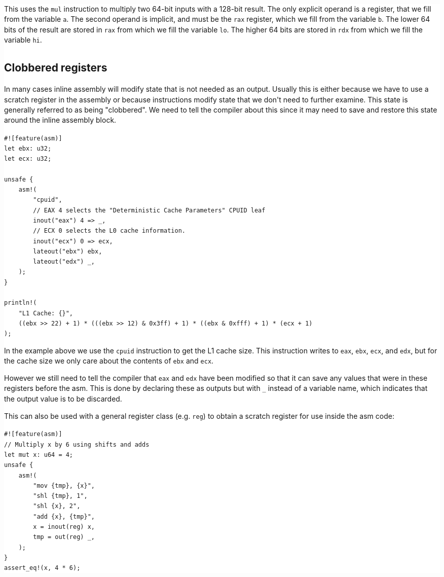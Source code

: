 This uses the `mul` instruction to multiply two 64-bit inputs with a 128-bit result.
The only explicit operand is a register, that we fill from the variable `a`.
The second operand is implicit, and must be the `rax` register, which we fill from the variable `b`.
The lower 64 bits of the result are stored in `rax` from which we fill the variable `lo`.
The higher 64 bits are stored in `rdx` from which we fill the variable `hi`.

## Clobbered registers

In many cases inline assembly will modify state that is not needed as an output.
Usually this is either because we have to use a scratch register in the assembly or because instructions modify state that we don't need to further examine.
This state is generally referred to as being "clobbered".
We need to tell the compiler about this since it may need to save and restore this state around the inline assembly block.

```rust,allow_fail
#![feature(asm)]
let ebx: u32;
let ecx: u32;

unsafe {
    asm!(
        "cpuid",
        // EAX 4 selects the "Deterministic Cache Parameters" CPUID leaf
        inout("eax") 4 => _,
        // ECX 0 selects the L0 cache information.
        inout("ecx") 0 => ecx,
        lateout("ebx") ebx,
        lateout("edx") _,
    );
}

println!(
    "L1 Cache: {}",
    ((ebx >> 22) + 1) * (((ebx >> 12) & 0x3ff) + 1) * ((ebx & 0xfff) + 1) * (ecx + 1)
);
```

In the example above we use the `cpuid` instruction to get the L1 cache size.
This instruction writes to `eax`, `ebx`, `ecx`, and `edx`, but for the cache size we only care about the contents of `ebx` and `ecx`.

However we still need to tell the compiler that `eax` and `edx` have been modified so that it can save any values that were in these registers before the asm. This is done by declaring these as outputs but with `_` instead of a variable name, which indicates that the output value is to be discarded.

This can also be used with a general register class (e.g. `reg`) to obtain a scratch register for use inside the asm code:

```rust,allow_fail
#![feature(asm)]
// Multiply x by 6 using shifts and adds
let mut x: u64 = 4;
unsafe {
    asm!(
        "mov {tmp}, {x}",
        "shl {tmp}, 1",
        "shl {x}, 2",
        "add {x}, {tmp}",
        x = inout(reg) x,
        tmp = out(reg) _,
    );
}
assert_eq!(x, 4 * 6);
```

[#72016]: https://github.com/rust-lang/rust/issues/72016
[guide-level-explanation]: #guide-level-explanation
[local labels]: https://sourceware.org/binutils/docs/as/Symbol-Names.html#Local-Labels
[an llvm bug]: https://bugs.llvm.org/show_bug.cgi?id=36144
[reference-level-explanation]: #reference-level-explanation
[format-syntax]: https://doc.rust-lang.org/std/fmt/#syntax
[rfc-2795]: https://github.com/rust-lang/rfcs/pull/2795
[llvm-argmod]: http://llvm.org/docs/LangRef.html#asm-template-argument-modifiers